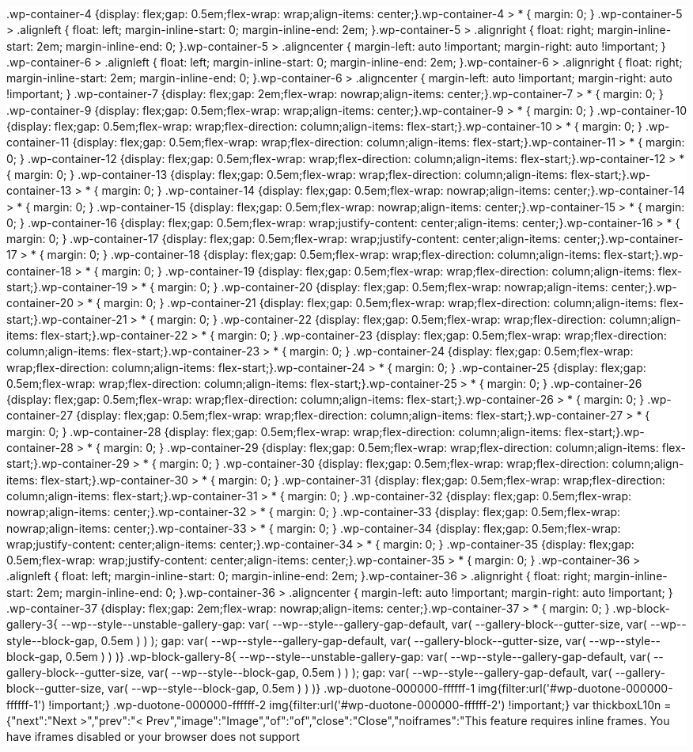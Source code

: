 .wp-container-4 {display: flex;gap: 0.5em;flex-wrap: wrap;align-items: center;}.wp-container-4 > \* { margin: 0; } .wp-container-5 > .alignleft { float: left; margin-inline-start: 0; margin-inline-end: 2em; }.wp-container-5 > .alignright { float: right; margin-inline-start: 2em; margin-inline-end: 0; }.wp-container-5 > .aligncenter { margin-left: auto !important; margin-right: auto !important; } .wp-container-6 > .alignleft { float: left; margin-inline-start: 0; margin-inline-end: 2em; }.wp-container-6 > .alignright { float: right; margin-inline-start: 2em; margin-inline-end: 0; }.wp-container-6 > .aligncenter { margin-left: auto !important; margin-right: auto !important; } .wp-container-7 {display: flex;gap: 2em;flex-wrap: nowrap;align-items: center;}.wp-container-7 > \* { margin: 0; } .wp-container-9 {display: flex;gap: 0.5em;flex-wrap: wrap;align-items: center;}.wp-container-9 > \* { margin: 0; } .wp-container-10 {display: flex;gap: 0.5em;flex-wrap: wrap;flex-direction: column;align-items: flex-start;}.wp-container-10 > \* { margin: 0; } .wp-container-11 {display: flex;gap: 0.5em;flex-wrap: wrap;flex-direction: column;align-items: flex-start;}.wp-container-11 > \* { margin: 0; } .wp-container-12 {display: flex;gap: 0.5em;flex-wrap: wrap;flex-direction: column;align-items: flex-start;}.wp-container-12 > \* { margin: 0; } .wp-container-13 {display: flex;gap: 0.5em;flex-wrap: wrap;flex-direction: column;align-items: flex-start;}.wp-container-13 > \* { margin: 0; } .wp-container-14 {display: flex;gap: 0.5em;flex-wrap: nowrap;align-items: center;}.wp-container-14 > \* { margin: 0; } .wp-container-15 {display: flex;gap: 0.5em;flex-wrap: nowrap;align-items: center;}.wp-container-15 > \* { margin: 0; } .wp-container-16 {display: flex;gap: 0.5em;flex-wrap: wrap;justify-content: center;align-items: center;}.wp-container-16 > \* { margin: 0; } .wp-container-17 {display: flex;gap: 0.5em;flex-wrap: wrap;justify-content: center;align-items: center;}.wp-container-17 > \* { margin: 0; } .wp-container-18 {display: flex;gap: 0.5em;flex-wrap: wrap;flex-direction: column;align-items: flex-start;}.wp-container-18 > \* { margin: 0; } .wp-container-19 {display: flex;gap: 0.5em;flex-wrap: wrap;flex-direction: column;align-items: flex-start;}.wp-container-19 > \* { margin: 0; } .wp-container-20 {display: flex;gap: 0.5em;flex-wrap: nowrap;align-items: center;}.wp-container-20 > \* { margin: 0; } .wp-container-21 {display: flex;gap: 0.5em;flex-wrap: wrap;flex-direction: column;align-items: flex-start;}.wp-container-21 > \* { margin: 0; } .wp-container-22 {display: flex;gap: 0.5em;flex-wrap: wrap;flex-direction: column;align-items: flex-start;}.wp-container-22 > \* { margin: 0; } .wp-container-23 {display: flex;gap: 0.5em;flex-wrap: wrap;flex-direction: column;align-items: flex-start;}.wp-container-23 > \* { margin: 0; } .wp-container-24 {display: flex;gap: 0.5em;flex-wrap: wrap;flex-direction: column;align-items: flex-start;}.wp-container-24 > \* { margin: 0; } .wp-container-25 {display: flex;gap: 0.5em;flex-wrap: wrap;flex-direction: column;align-items: flex-start;}.wp-container-25 > \* { margin: 0; } .wp-container-26 {display: flex;gap: 0.5em;flex-wrap: wrap;flex-direction: column;align-items: flex-start;}.wp-container-26 > \* { margin: 0; } .wp-container-27 {display: flex;gap: 0.5em;flex-wrap: wrap;flex-direction: column;align-items: flex-start;}.wp-container-27 > \* { margin: 0; } .wp-container-28 {display: flex;gap: 0.5em;flex-wrap: wrap;flex-direction: column;align-items: flex-start;}.wp-container-28 > \* { margin: 0; } .wp-container-29 {display: flex;gap: 0.5em;flex-wrap: wrap;flex-direction: column;align-items: flex-start;}.wp-container-29 > \* { margin: 0; } .wp-container-30 {display: flex;gap: 0.5em;flex-wrap: wrap;flex-direction: column;align-items: flex-start;}.wp-container-30 > \* { margin: 0; } .wp-container-31 {display: flex;gap: 0.5em;flex-wrap: wrap;flex-direction: column;align-items: flex-start;}.wp-container-31 > \* { margin: 0; } .wp-container-32 {display: flex;gap: 0.5em;flex-wrap: nowrap;align-items: center;}.wp-container-32 > \* { margin: 0; } .wp-container-33 {display: flex;gap: 0.5em;flex-wrap: nowrap;align-items: center;}.wp-container-33 > \* { margin: 0; } .wp-container-34 {display: flex;gap: 0.5em;flex-wrap: wrap;justify-content: center;align-items: center;}.wp-container-34 > \* { margin: 0; } .wp-container-35 {display: flex;gap: 0.5em;flex-wrap: wrap;justify-content: center;align-items: center;}.wp-container-35 > \* { margin: 0; } .wp-container-36 > .alignleft { float: left; margin-inline-start: 0; margin-inline-end: 2em; }.wp-container-36 > .alignright { float: right; margin-inline-start: 2em; margin-inline-end: 0; }.wp-container-36 > .aligncenter { margin-left: auto !important; margin-right: auto !important; } .wp-container-37 {display: flex;gap: 2em;flex-wrap: nowrap;align-items: center;}.wp-container-37 > \* { margin: 0; } .wp-block-gallery-3{ --wp--style--unstable-gallery-gap: var( --wp--style--gallery-gap-default, var( --gallery-block--gutter-size, var( --wp--style--block-gap, 0.5em ) ) ); gap: var( --wp--style--gallery-gap-default, var( --gallery-block--gutter-size, var( --wp--style--block-gap, 0.5em ) ) )} .wp-block-gallery-8{ --wp--style--unstable-gallery-gap: var( --wp--style--gallery-gap-default, var( --gallery-block--gutter-size, var( --wp--style--block-gap, 0.5em ) ) ); gap: var( --wp--style--gallery-gap-default, var( --gallery-block--gutter-size, var( --wp--style--block-gap, 0.5em ) ) )}  .wp-duotone-000000-ffffff-1 img{filter:url('#wp-duotone-000000-ffffff-1') !important;} .wp-duotone-000000-ffffff-2 img{filter:url('#wp-duotone-000000-ffffff-2') !important;} var thickboxL10n = {"next":"Next >","prev":"< Prev","image":"Image","of":"of","close":"Close","noiframes":"This feature requires inline frames. You have iframes disabled or your browser does not support